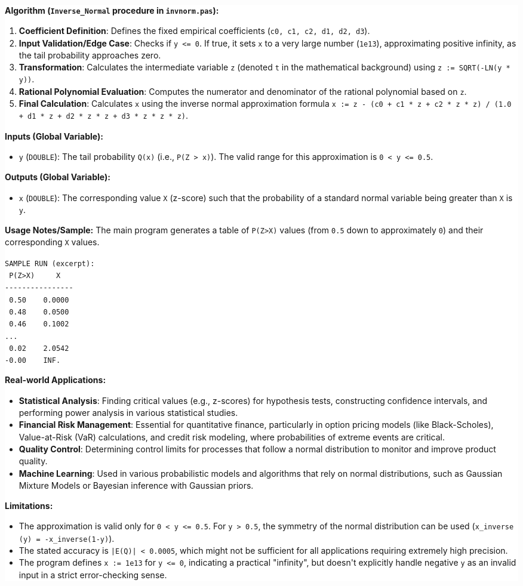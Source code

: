 
**Algorithm (`Inverse_Normal` procedure in `invnorm.pas`):**
1.  **Coefficient Definition**: Defines the fixed empirical coefficients (`c0, c1, c2, d1, d2, d3`).
2.  **Input Validation/Edge Case**: Checks if `y <= 0`. If true, it sets `x` to a very large number (`1e13`), approximating positive infinity, as the tail probability approaches zero.
3.  **Transformation**: Calculates the intermediate variable `z` (denoted `t` in the mathematical background) using `z := SQRT(-LN(y * y))`.
4.  **Rational Polynomial Evaluation**: Computes the numerator and denominator of the rational polynomial based on `z`.
5.  **Final Calculation**: Calculates `x` using the inverse normal approximation formula `x := z - (c0 + c1 * z + c2 * z * z) / (1.0 + d1 * z + d2 * z * z + d3 * z * z * z)`.

**Inputs (Global Variable):**
*   `y` (`DOUBLE`): The tail probability `Q(x)` (i.e., `P(Z > x)`). The valid range for this approximation is `0 < y <= 0.5`.

**Outputs (Global Variable):**
*   `x` (`DOUBLE`): The corresponding value `X` (z-score) such that the probability of a standard normal variable being greater than `X` is `y`.

**Usage Notes/Sample:**
The main program generates a table of `P(Z>X)` values (from `0.5` down to approximately `0`) and their corresponding `X` values.

```
SAMPLE RUN (excerpt):
 P(Z>X)     X
----------------
 0.50    0.0000
 0.48    0.0500
 0.46    0.1002
...
 0.02    2.0542
-0.00    INF.
```

**Real-world Applications:**
*   **Statistical Analysis**: Finding critical values (e.g., z-scores) for hypothesis tests, constructing confidence intervals, and performing power analysis in various statistical studies.
*   **Financial Risk Management**: Essential for quantitative finance, particularly in option pricing models (like Black-Scholes), Value-at-Risk (VaR) calculations, and credit risk modeling, where probabilities of extreme events are critical.
*   **Quality Control**: Determining control limits for processes that follow a normal distribution to monitor and improve product quality.
*   **Machine Learning**: Used in various probabilistic models and algorithms that rely on normal distributions, such as Gaussian Mixture Models or Bayesian inference with Gaussian priors.

**Limitations:**
*   The approximation is valid only for `0 < y <= 0.5`. For `y > 0.5`, the symmetry of the normal distribution can be used (`x_inverse(y) = -x_inverse(1-y)`).
*   The stated accuracy is `|E(Q)| < 0.0005`, which might not be sufficient for all applications requiring extremely high precision.
*   The program defines `x := 1e13` for `y <= 0`, indicating a practical "infinity", but doesn't explicitly handle negative `y` as an invalid input in a strict error-checking sense.
